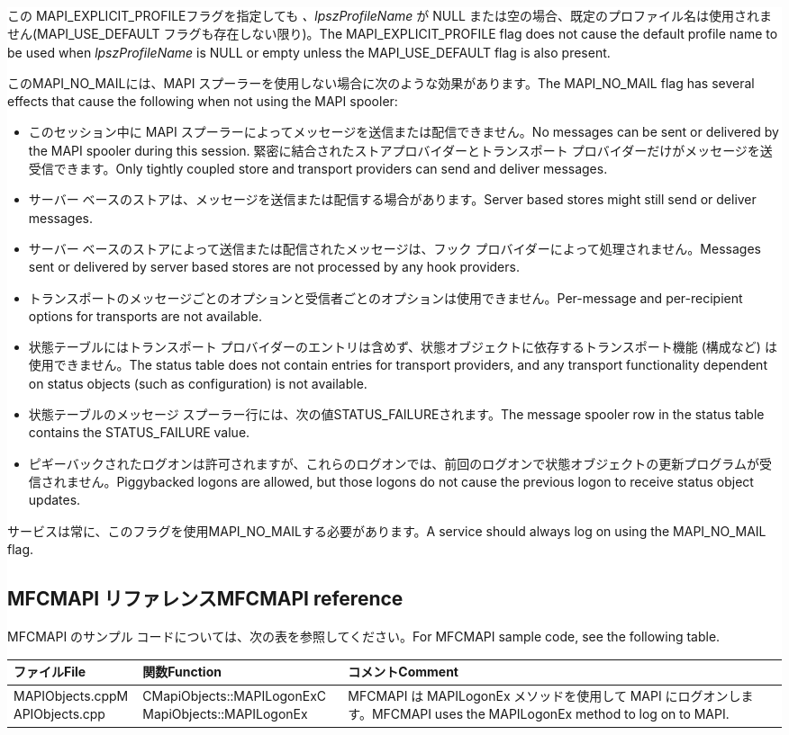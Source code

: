 <span data-ttu-id="1af8c-184">この MAPI_EXPLICIT_PROFILEフラグを指定しても  _、lpszProfileName_ が NULL または空の場合、既定のプロファイル名は使用されません(MAPI_USE_DEFAULT フラグも存在しない限り)。</span><span class="sxs-lookup"><span data-stu-id="1af8c-184">The MAPI_EXPLICIT_PROFILE flag does not cause the default profile name to be used when  _lpszProfileName_ is NULL or empty unless the MAPI_USE_DEFAULT flag is also present.</span></span> 
  
<span data-ttu-id="1af8c-185">このMAPI_NO_MAILには、MAPI スプーラーを使用しない場合に次のような効果があります。</span><span class="sxs-lookup"><span data-stu-id="1af8c-185">The MAPI_NO_MAIL flag has several effects that cause the following when not using the MAPI spooler:</span></span>
  
- <span data-ttu-id="1af8c-186">このセッション中に MAPI スプーラーによってメッセージを送信または配信できません。</span><span class="sxs-lookup"><span data-stu-id="1af8c-186">No messages can be sent or delivered by the MAPI spooler during this session.</span></span> <span data-ttu-id="1af8c-187">緊密に結合されたストアプロバイダーとトランスポート プロバイダーだけがメッセージを送受信できます。</span><span class="sxs-lookup"><span data-stu-id="1af8c-187">Only tightly coupled store and transport providers can send and deliver messages.</span></span> 
    
- <span data-ttu-id="1af8c-188">サーバー ベースのストアは、メッセージを送信または配信する場合があります。</span><span class="sxs-lookup"><span data-stu-id="1af8c-188">Server based stores might still send or deliver messages.</span></span> 
    
- <span data-ttu-id="1af8c-189">サーバー ベースのストアによって送信または配信されたメッセージは、フック プロバイダーによって処理されません。</span><span class="sxs-lookup"><span data-stu-id="1af8c-189">Messages sent or delivered by server based stores are not processed by any hook providers.</span></span> 
    
- <span data-ttu-id="1af8c-190">トランスポートのメッセージごとのオプションと受信者ごとのオプションは使用できません。</span><span class="sxs-lookup"><span data-stu-id="1af8c-190">Per-message and per-recipient options for transports are not available.</span></span> 
    
- <span data-ttu-id="1af8c-191">状態テーブルにはトランスポート プロバイダーのエントリは含めず、状態オブジェクトに依存するトランスポート機能 (構成など) は使用できません。</span><span class="sxs-lookup"><span data-stu-id="1af8c-191">The status table does not contain entries for transport providers, and any transport functionality dependent on status objects (such as configuration) is not available.</span></span> 
    
- <span data-ttu-id="1af8c-192">状態テーブルのメッセージ スプーラー行には、次の値STATUS_FAILUREされます。</span><span class="sxs-lookup"><span data-stu-id="1af8c-192">The message spooler row in the status table contains the STATUS_FAILURE value.</span></span> 
    
- <span data-ttu-id="1af8c-193">ピギーバックされたログオンは許可されますが、これらのログオンでは、前回のログオンで状態オブジェクトの更新プログラムが受信されません。</span><span class="sxs-lookup"><span data-stu-id="1af8c-193">Piggybacked logons are allowed, but those logons do not cause the previous logon to receive status object updates.</span></span> 
    
<span data-ttu-id="1af8c-194">サービスは常に、このフラグを使用MAPI_NO_MAILする必要があります。</span><span class="sxs-lookup"><span data-stu-id="1af8c-194">A service should always log on using the MAPI_NO_MAIL flag.</span></span> 
  
## <a name="mfcmapi-reference"></a><span data-ttu-id="1af8c-195">MFCMAPI リファレンス</span><span class="sxs-lookup"><span data-stu-id="1af8c-195">MFCMAPI reference</span></span>

<span data-ttu-id="1af8c-196">MFCMAPI のサンプル コードについては、次の表を参照してください。</span><span class="sxs-lookup"><span data-stu-id="1af8c-196">For MFCMAPI sample code, see the following table.</span></span>
  
|<span data-ttu-id="1af8c-197">**ファイル**</span><span class="sxs-lookup"><span data-stu-id="1af8c-197">**File**</span></span>|<span data-ttu-id="1af8c-198">**関数**</span><span class="sxs-lookup"><span data-stu-id="1af8c-198">**Function**</span></span>|<span data-ttu-id="1af8c-199">**コメント**</span><span class="sxs-lookup"><span data-stu-id="1af8c-199">**Comment**</span></span>|
|:-----|:-----|:-----|
|<span data-ttu-id="1af8c-200">MAPIObjects.cpp</span><span class="sxs-lookup"><span data-stu-id="1af8c-200">MAPIObjects.cpp</span></span>  <br/> |<span data-ttu-id="1af8c-201">CMapiObjects::MAPILogonEx</span><span class="sxs-lookup"><span data-stu-id="1af8c-201">CMapiObjects::MAPILogonEx</span></span>  <br/> |<span data-ttu-id="1af8c-202">MFCMAPI は MAPILogonEx メソッドを使用して MAPI にログオンします。</span><span class="sxs-lookup"><span data-stu-id="1af8c-202">MFCMAPI uses the MAPILogonEx method to log on to MAPI.</span></span>  <br/> |
   